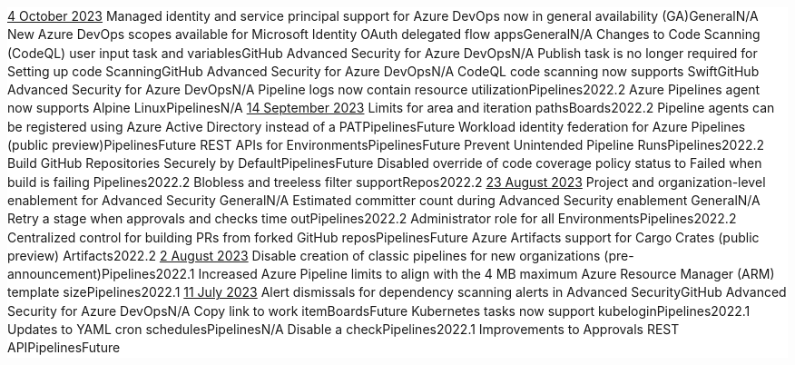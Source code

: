 <tr>
<tr>
    <td rowspan="8"><a href="2023/sprint-228-update.md" data-raw-source="[4 October 2023](2023/sprint-227-update.md)"> 4 October 2023</a></td>
    <td>Managed identity and service principal support for Azure DevOps now in general availability (GA)</td><td>General</td><td>N/A</td></tr>
    <td>New Azure DevOps scopes available for Microsoft Identity OAuth delegated flow apps</td><td>General</td><td>N/A</td></tr>
    <td>Changes to Code Scanning (CodeQL) user input task and variables</td><td>GitHub Advanced Security for Azure DevOps</td><td>N/A</td></tr>
    <td>Publish task is no longer required for Setting up code Scanning</td><td>GitHub Advanced Security for Azure DevOps</td><td>N/A</td></tr>
    <td>CodeQL code scanning now supports Swift</td><td>GitHub Advanced Security for Azure DevOps</td><td>N/A</td></tr>    
    <td>Pipeline logs now contain resource utilization</td><td>Pipelines</td><td>2022.2</td></tr>  
    <td>Azure Pipelines agent now supports Alpine Linux</td><td>Pipelines</td><td>N/A</td></tr>
<tr>
<tr>
    <td rowspan="8"><a href="2023/sprint-227-update.md" data-raw-source="[14 September 2023](2023/sprint-227-update.md)"> 14 September 2023</a></td>
    <td>Limits for area and iteration paths</td><td>Boards</td><td>2022.2</td></tr>
    <td>Pipeline agents can be registered using Azure Active Directory instead of a PAT</td><td>Pipelines</td><td>Future</td></tr>
    <td>Workload identity federation for Azure Pipelines (public preview)</td><td>Pipelines</td><td>Future</td></tr>
    <td>REST APIs for Environments</td><td>Pipelines</td><td>Future</td></tr>
    <td>Prevent Unintended Pipeline Runs</td><td>Pipelines</td><td>2022.2</td></tr>
    <td>Build GitHub Repositories Securely by Default</td><td>Pipelines</td><td>Future</td><tr>   
    <td>Disabled override of code coverage policy status to Failed when build is failing </td><td>Pipelines</td><td>2022.2</td></tr>  
    <td>Blobless and treeless filter support</td><td>Repos</td><td>2022.2</td></tr>
<tr>
<tr>
    <td rowspan="6"><a href="2023/sprint-226-update.md" data-raw-source="[23 August 2023](2023/sprint-226-update.md)"> 23 August 2023</a></td>
    <td>Project and organization-level enablement for Advanced Security </td><td>General</td><td>N/A</td></tr>
    <td>Estimated committer count during Advanced Security enablement </td><td>General</td><td>N/A</td></tr>
    <td>Retry a stage when approvals and checks time out</td><td>Pipelines</td><td>2022.2</td></tr>
    <td>Administrator role for all Environments</td><td>Pipelines</td><td>2022.2</td></tr>
    <td>Centralized control for building PRs from forked GitHub repos</td><td>Pipelines</td><td>Future</td></tr>
    <td>Azure Artifacts support for Cargo Crates (public preview) </td><td>Artifacts</td><td>2022.2</td></tr>  
<tr>
<tr>
    <td rowspan="3"><a href="2023/sprint-225-update.md" data-raw-source="[2 August 2023](2023/sprint-225-update.md)"> 2 August 2023</a></td>   
    <td>Disable creation of classic pipelines for new organizations (pre-announcement)</td><td>Pipelines</td><td>2022.1</td></tr>
    <td>Increased Azure Pipeline limits to align with the 4 MB maximum Azure Resource Manager (ARM) template size</td><td>Pipelines</td><td>2022.1</td></tr>
<tr>
<tr>
    <td rowspan="8"><a href="2023/sprint-224-update.md" data-raw-source="[11 July 2023](2023/sprint-223-update.md)"> 11 July 2023</a></td>
    <td>Alert dismissals for dependency scanning alerts in Advanced Security</td><td>GitHub Advanced Security for Azure DevOps</td><td>N/A</td></tr>
    <td>Copy link to work item</td><td>Boards</td><td>Future</td></tr>
    <td>Kubernetes tasks now support kubelogin</td><td>Pipelines</td><td>2022.1</td></tr>
    <td>Updates to YAML cron schedules</td><td>Pipelines</td><td>N/A</td></tr>
    <td>Disable a check</td><td>Pipelines</td><td>2022.1</td></tr>
    <td>Improvements to Approvals REST API</td><td>Pipelines</td><td>Future</td></tr>